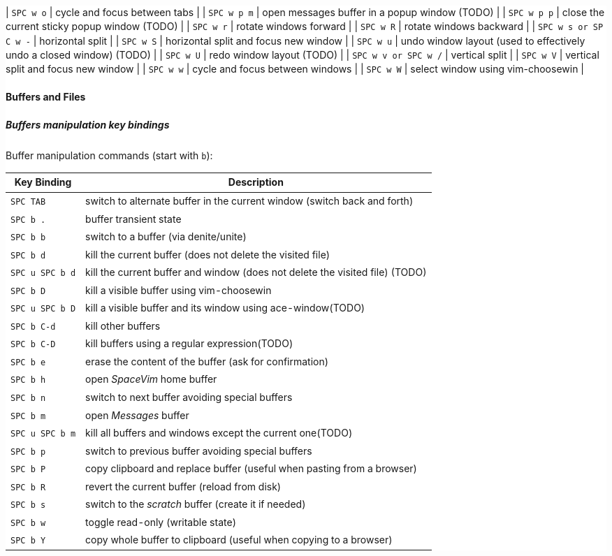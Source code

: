 | `SPC w o`            | cycle and focus between tabs                                                                                  |
| `SPC w p m`          | open messages buffer in a popup window (TODO)                                                                 |
| `SPC w p p`          | close the current sticky popup window (TODO)                                                                  |
| `SPC w r`            | rotate windows forward                                                                                        |
| `SPC w R`            | rotate windows backward                                                                                       |
| `SPC w s or SPC w -` | horizontal split                                                                                              |
| `SPC w S`            | horizontal split and focus new window                                                                         |
| `SPC w u`            | undo window layout (used to effectively undo a closed window) (TODO)                                          |
| `SPC w U`            | redo window layout (TODO)                                                                                     |
| `SPC w v or SPC w /` | vertical split                                                                                                |
| `SPC w V`            | vertical split and focus new window                                                                           |
| `SPC w w`            | cycle and focus between windows                                                                               |
| `SPC w W`            | select window using vim-choosewin                                                                             |

#### Buffers and Files

##### Buffers manipulation key bindings

Buffer manipulation commands (start with `b`):

| Key Binding     | Description                                                                    |
| --------------- | ------------------------------------------------------------------------------ |
| `SPC TAB`       | switch to alternate buffer in the current window (switch back and forth)       |
| `SPC b .`       | buffer transient state                                                         |
| `SPC b b`       | switch to a buffer (via denite/unite)                                          |
| `SPC b d`       | kill the current buffer (does not delete the visited file)                     |
| `SPC u SPC b d` | kill the current buffer and window (does not delete the visited file) (TODO)   |
| `SPC b D`       | kill a visible buffer using vim-choosewin                                      |
| `SPC u SPC b D` | kill a visible buffer and its window using ace-window(TODO)                    |
| `SPC b C-d`     | kill other buffers                                                             |
| `SPC b C-D`     | kill buffers using a regular expression(TODO)                                  |
| `SPC b e`       | erase the content of the buffer (ask for confirmation)                         |
| `SPC b h`       | open _SpaceVim_ home buffer                                                    |
| `SPC b n`       | switch to next buffer avoiding special buffers                                 |
| `SPC b m`       | open _Messages_ buffer                                                         |
| `SPC u SPC b m` | kill all buffers and windows except the current one(TODO)                      |
| `SPC b p`       | switch to previous buffer avoiding special buffers                             |
| `SPC b P`       | copy clipboard and replace buffer (useful when pasting from a browser)         |
| `SPC b R`       | revert the current buffer (reload from disk)                                   |
| `SPC b s`       | switch to the _scratch_ buffer (create it if needed)                           |
| `SPC b w`       | toggle read-only (writable state)                                              |
| `SPC b Y`       | copy whole buffer to clipboard (useful when copying to a browser)              |